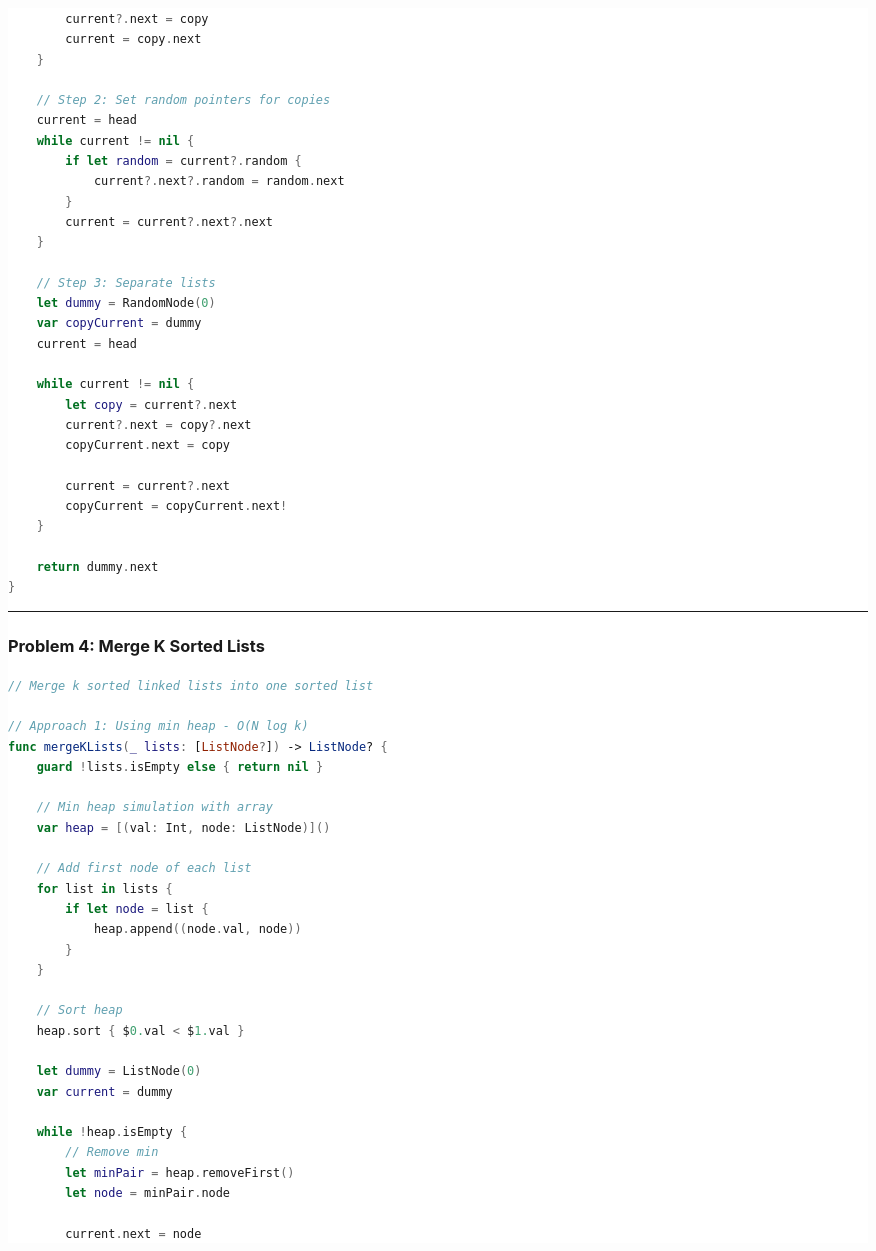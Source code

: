 ```swift
        current?.next = copy
        current = copy.next
    }
    
    // Step 2: Set random pointers for copies
    current = head
    while current != nil {
        if let random = current?.random {
            current?.next?.random = random.next
        }
        current = current?.next?.next
    }
    
    // Step 3: Separate lists
    let dummy = RandomNode(0)
    var copyCurrent = dummy
    current = head
    
    while current != nil {
        let copy = current?.next
        current?.next = copy?.next
        copyCurrent.next = copy
        
        current = current?.next
        copyCurrent = copyCurrent.next!
    }
    
    return dummy.next
}
```

---

### Problem 4: Merge K Sorted Lists

```swift
// Merge k sorted linked lists into one sorted list

// Approach 1: Using min heap - O(N log k)
func mergeKLists(_ lists: [ListNode?]) -> ListNode? {
    guard !lists.isEmpty else { return nil }
    
    // Min heap simulation with array
    var heap = [(val: Int, node: ListNode)]()
    
    // Add first node of each list
    for list in lists {
        if let node = list {
            heap.append((node.val, node))
        }
    }
    
    // Sort heap
    heap.sort { $0.val < $1.val }
    
    let dummy = ListNode(0)
    var current = dummy
    
    while !heap.isEmpty {
        // Remove min
        let minPair = heap.removeFirst()
        let node = minPair.node
        
        current.next = node
```